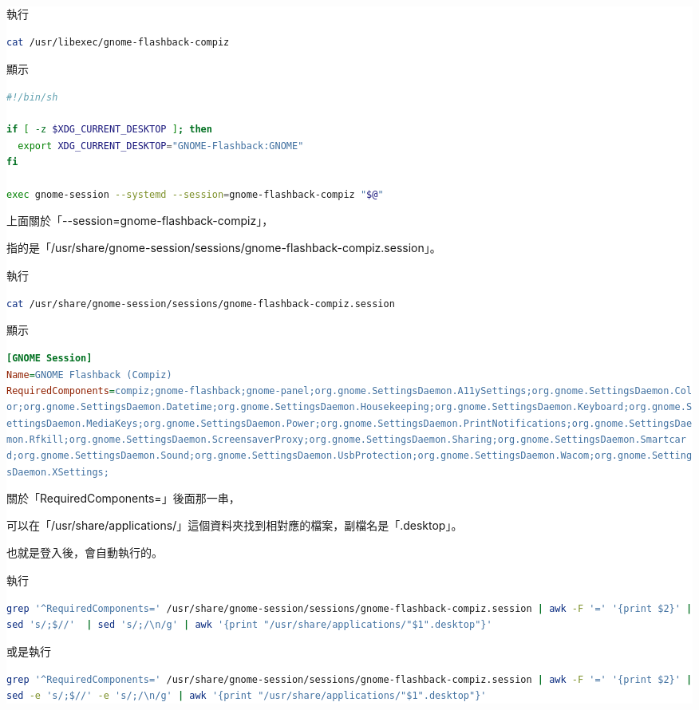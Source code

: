 執行

``` sh
cat /usr/libexec/gnome-flashback-compiz
```

顯示

``` sh
#!/bin/sh

if [ -z $XDG_CURRENT_DESKTOP ]; then
  export XDG_CURRENT_DESKTOP="GNOME-Flashback:GNOME"
fi

exec gnome-session --systemd --session=gnome-flashback-compiz "$@"
```

上面關於「--session=gnome-flashback-compiz」，

指的是「/usr/share/gnome-session/sessions/gnome-flashback-compiz.session」。

執行

``` sh
cat /usr/share/gnome-session/sessions/gnome-flashback-compiz.session
```

顯示

``` ini
[GNOME Session]
Name=GNOME Flashback (Compiz)
RequiredComponents=compiz;gnome-flashback;gnome-panel;org.gnome.SettingsDaemon.A11ySettings;org.gnome.SettingsDaemon.Color;org.gnome.SettingsDaemon.Datetime;org.gnome.SettingsDaemon.Housekeeping;org.gnome.SettingsDaemon.Keyboard;org.gnome.SettingsDaemon.MediaKeys;org.gnome.SettingsDaemon.Power;org.gnome.SettingsDaemon.PrintNotifications;org.gnome.SettingsDaemon.Rfkill;org.gnome.SettingsDaemon.ScreensaverProxy;org.gnome.SettingsDaemon.Sharing;org.gnome.SettingsDaemon.Smartcard;org.gnome.SettingsDaemon.Sound;org.gnome.SettingsDaemon.UsbProtection;org.gnome.SettingsDaemon.Wacom;org.gnome.SettingsDaemon.XSettings;
```

關於「RequiredComponents=」後面那一串，

可以在「/usr/share/applications/」這個資料夾找到相對應的檔案，副檔名是「.desktop」。

也就是登入後，會自動執行的。


執行

``` sh
grep '^RequiredComponents=' /usr/share/gnome-session/sessions/gnome-flashback-compiz.session | awk -F '=' '{print $2}' | sed 's/;$//'  | sed 's/;/\n/g' | awk '{print "/usr/share/applications/"$1".desktop"}'
```

或是執行

``` sh
grep '^RequiredComponents=' /usr/share/gnome-session/sessions/gnome-flashback-compiz.session | awk -F '=' '{print $2}' | sed -e 's/;$//' -e 's/;/\n/g' | awk '{print "/usr/share/applications/"$1".desktop"}'
```

